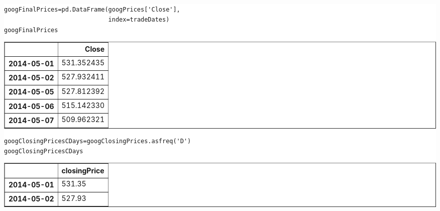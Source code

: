 
```{python}
googFinalPrices=pd.DataFrame(googPrices['Close'],
                             index=tradeDates)
googFinalPrices
```




<div>
<table border="1" class="dataframe">
  <thead>
    <tr style="text-align: right;">
      <th></th>
      <th>Close</th>
    </tr>
  </thead>
  <tbody>
    <tr>
      <th>2014-05-01</th>
      <td>531.352435</td>
    </tr>
    <tr>
      <th>2014-05-02</th>
      <td>527.932411</td>
    </tr>
    <tr>
      <th>2014-05-05</th>
      <td>527.812392</td>
    </tr>
    <tr>
      <th>2014-05-06</th>
      <td>515.142330</td>
    </tr>
    <tr>
      <th>2014-05-07</th>
      <td>509.962321</td>
    </tr>
  </tbody>
</table>
</div>




```{python}
googClosingPricesCDays=googClosingPrices.asfreq('D')
googClosingPricesCDays
```




<div>
<table border="1" class="dataframe">
  <thead>
    <tr style="text-align: right;">
      <th></th>
      <th>closingPrice</th>
    </tr>
  </thead>
  <tbody>
    <tr>
      <th>2014-05-01</th>
      <td>531.35</td>
    </tr>
    <tr>
      <th>2014-05-02</th>
      <td>527.93</td>